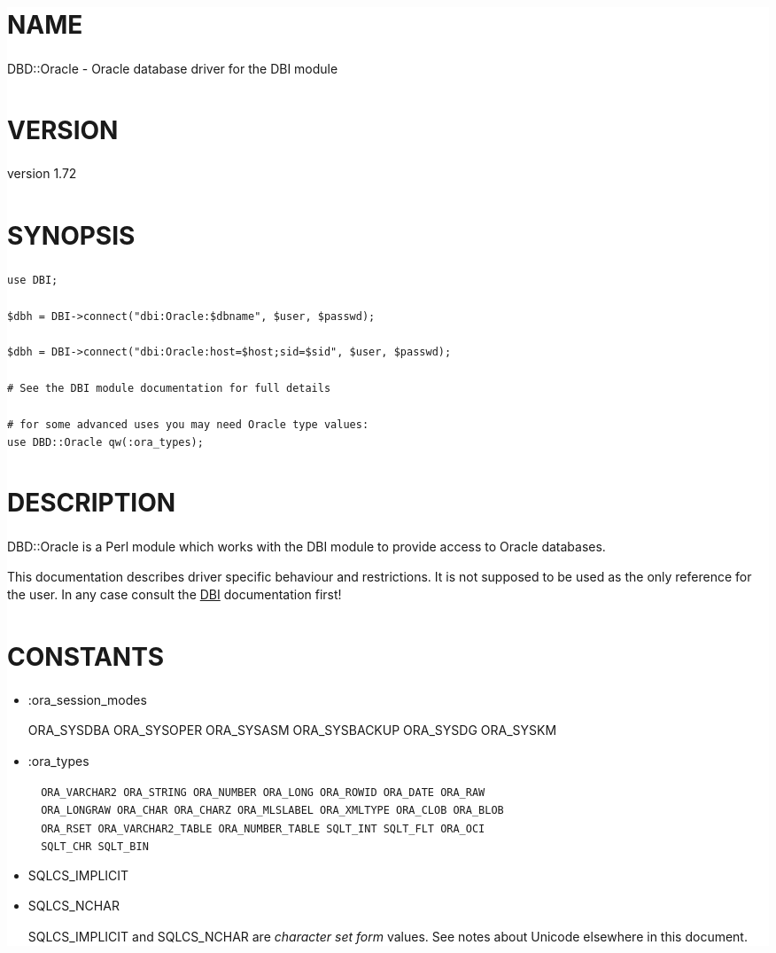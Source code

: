 # NAME

DBD::Oracle - Oracle database driver for the DBI module

# VERSION

version 1.72

# SYNOPSIS

    use DBI;

    $dbh = DBI->connect("dbi:Oracle:$dbname", $user, $passwd);

    $dbh = DBI->connect("dbi:Oracle:host=$host;sid=$sid", $user, $passwd);

    # See the DBI module documentation for full details

    # for some advanced uses you may need Oracle type values:
    use DBD::Oracle qw(:ora_types);

# DESCRIPTION

DBD::Oracle is a Perl module which works with the DBI module to provide
access to Oracle databases.

This documentation describes driver specific behaviour and restrictions. It is
not supposed to be used as the only reference for the user. In any case
consult the [DBI](https://metacpan.org/pod/DBI) documentation first!

# CONSTANTS

- :ora\_session\_modes

    ORA\_SYSDBA ORA\_SYSOPER ORA\_SYSASM ORA\_SYSBACKUP ORA\_SYSDG ORA\_SYSKM

- :ora\_types

        ORA_VARCHAR2 ORA_STRING ORA_NUMBER ORA_LONG ORA_ROWID ORA_DATE ORA_RAW
        ORA_LONGRAW ORA_CHAR ORA_CHARZ ORA_MLSLABEL ORA_XMLTYPE ORA_CLOB ORA_BLOB
        ORA_RSET ORA_VARCHAR2_TABLE ORA_NUMBER_TABLE SQLT_INT SQLT_FLT ORA_OCI
        SQLT_CHR SQLT_BIN
- SQLCS\_IMPLICIT
- SQLCS\_NCHAR

    SQLCS\_IMPLICIT and SQLCS\_NCHAR are _character set form_ values.
    See notes about Unicode elsewhere in this document.
